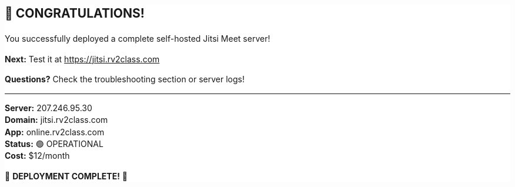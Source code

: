 
## 🎉 CONGRATULATIONS!

You successfully deployed a complete self-hosted Jitsi Meet server!

**Next:** Test it at https://jitsi.rv2class.com

**Questions?** Check the troubleshooting section or server logs!

---

**Server:** 207.246.95.30  
**Domain:** jitsi.rv2class.com  
**App:** online.rv2class.com  
**Status:** 🟢 OPERATIONAL  
**Cost:** $12/month  

🎊 **DEPLOYMENT COMPLETE!** 🎊
